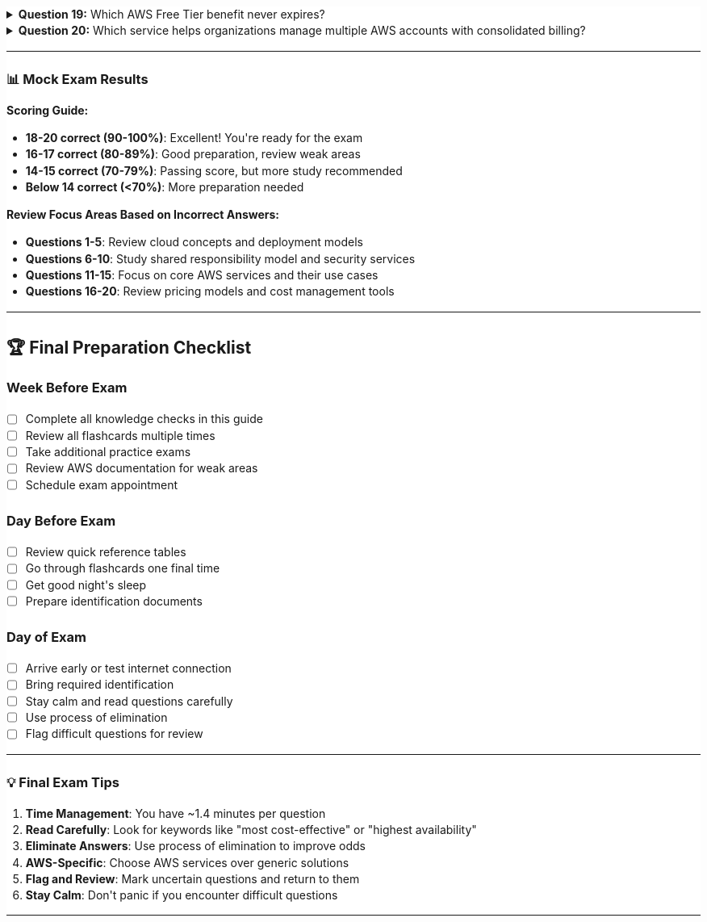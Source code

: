 <details><summary><strong>Question 19:</strong> Which AWS Free Tier benefit never expires?</summary></details>

<details><summary><strong>Question 20:</strong> Which service helps organizations manage multiple AWS accounts with consolidated billing?</summary></details>

---

### 📊 Mock Exam Results

**Scoring Guide:**
- **18-20 correct (90-100%)**: Excellent! You're ready for the exam
- **16-17 correct (80-89%)**: Good preparation, review weak areas
- **14-15 correct (70-79%)**: Passing score, but more study recommended
- **Below 14 correct (<70%)**: More preparation needed

**Review Focus Areas Based on Incorrect Answers:**
- **Questions 1-5**: Review cloud concepts and deployment models
- **Questions 6-10**: Study shared responsibility model and security services
- **Questions 11-15**: Focus on core AWS services and their use cases
- **Questions 16-20**: Review pricing models and cost management tools

---

## 🏆 Final Preparation Checklist

### Week Before Exam
- [ ] Complete all knowledge checks in this guide
- [ ] Review all flashcards multiple times
- [ ] Take additional practice exams
- [ ] Review AWS documentation for weak areas
- [ ] Schedule exam appointment

### Day Before Exam
- [ ] Review quick reference tables
- [ ] Go through flashcards one final time
- [ ] Get good night's sleep
- [ ] Prepare identification documents

### Day of Exam
- [ ] Arrive early or test internet connection
- [ ] Bring required identification
- [ ] Stay calm and read questions carefully
- [ ] Use process of elimination
- [ ] Flag difficult questions for review

---

### 💡 Final Exam Tips

1. **Time Management**: You have ~1.4 minutes per question
2. **Read Carefully**: Look for keywords like "most cost-effective" or "highest availability"
3. **Eliminate Answers**: Use process of elimination to improve odds
4. **AWS-Specific**: Choose AWS services over generic solutions
5. **Flag and Review**: Mark uncertain questions and return to them
6. **Stay Calm**: Don't panic if you encounter difficult questions

---